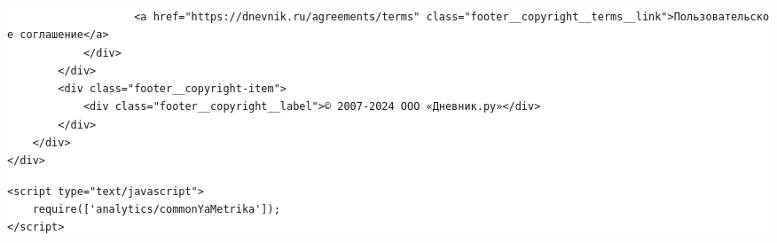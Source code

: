                         <a href="https://dnevnik.ru/agreements/terms" class="footer__copyright__terms__link">Пользовательское соглашение</a>
                </div>
            </div>
            <div class="footer__copyright-item">
                <div class="footer__copyright__label">© 2007-2024 ООО «Дневник.ру»</div>
            </div>
        </div>
    </div>

</footer>
<script>require(['Footer/Footer'], function () { for(var i = 0, l = arguments.length; i < l; i += 1) { arguments[i](JSON.parse('null')); } });</script>

    
<script type="text/javascript">
    require(['yandexMetrika/yandexMetrikaCounter']);
</script>

    <script type="text/javascript">
        require(['analytics/commonYaMetrika']);
    </script>

<noscript>
    <div>
            <img src="//mc.yandex.ru/watch/17969140" style="position: absolute; left: -9999px;" alt="" />
    </div>
</noscript>
        <script type="text/javascript">
            require(['ab/ab'], function (ab) {
                window.onload = function () {
                    if (!window['yaCounter' + dnevnik.settings.yandexMetrikaId]) {
                        console.debug('Yandex.Metrika not loaded!');
                   }
   
                    ab.init({
                        subdomain: '',
                       group: 'groupA'
                    });
   
                };
            });
        </script>
    



</body></html>
